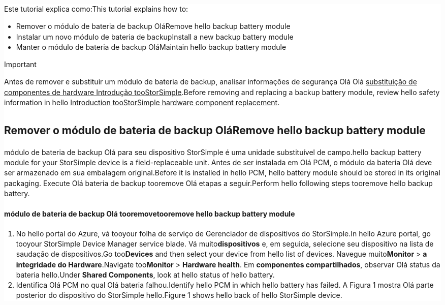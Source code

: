 <span data-ttu-id="7c71a-109">Este tutorial explica como:</span><span class="sxs-lookup"><span data-stu-id="7c71a-109">This tutorial explains how to:</span></span>

* <span data-ttu-id="7c71a-110">Remover o módulo de bateria de backup Olá</span><span class="sxs-lookup"><span data-stu-id="7c71a-110">Remove hello backup battery module</span></span>
* <span data-ttu-id="7c71a-111">Instalar um novo módulo de bateria de backup</span><span class="sxs-lookup"><span data-stu-id="7c71a-111">Install a new backup battery module</span></span>
* <span data-ttu-id="7c71a-112">Manter o módulo de bateria de backup Olá</span><span class="sxs-lookup"><span data-stu-id="7c71a-112">Maintain hello backup battery module</span></span>

> [!IMPORTANT]
> <span data-ttu-id="7c71a-113">Antes de remover e substituir um módulo de bateria de backup, analisar informações de segurança Olá Olá [substituição de componentes de hardware Introdução tooStorSimple](storsimple-8000-hardware-component-replacement.md).</span><span class="sxs-lookup"><span data-stu-id="7c71a-113">Before removing and replacing a backup battery module, review hello safety information in hello [Introduction tooStorSimple hardware component replacement](storsimple-8000-hardware-component-replacement.md).</span></span>


## <a name="remove-hello-backup-battery-module"></a><span data-ttu-id="7c71a-114">Remover o módulo de bateria de backup Olá</span><span class="sxs-lookup"><span data-stu-id="7c71a-114">Remove hello backup battery module</span></span>
<span data-ttu-id="7c71a-115">módulo de bateria de backup Olá para seu dispositivo StorSimple é uma unidade substituível de campo.</span><span class="sxs-lookup"><span data-stu-id="7c71a-115">hello backup battery module for your StorSimple device is a field-replaceable unit.</span></span> <span data-ttu-id="7c71a-116">Antes de ser instalada em Olá PCM, o módulo da bateria Olá deve ser armazenado em sua embalagem original.</span><span class="sxs-lookup"><span data-stu-id="7c71a-116">Before it is installed in hello PCM, hello battery module should be stored in its original packaging.</span></span> <span data-ttu-id="7c71a-117">Execute Olá bateria de backup tooremove Olá etapas a seguir.</span><span class="sxs-lookup"><span data-stu-id="7c71a-117">Perform hello following steps tooremove hello backup battery.</span></span>

#### <a name="tooremove-hello-backup-battery-module"></a><span data-ttu-id="7c71a-118">módulo de bateria de backup Olá tooremove</span><span class="sxs-lookup"><span data-stu-id="7c71a-118">tooremove hello backup battery module</span></span>
1. <span data-ttu-id="7c71a-119">No hello portal do Azure, vá tooyour folha de serviço de Gerenciador de dispositivos do StorSimple.</span><span class="sxs-lookup"><span data-stu-id="7c71a-119">In hello Azure portal, go tooyour StorSimple Device Manager service blade.</span></span> <span data-ttu-id="7c71a-120">Vá muito**dispositivos** e, em seguida, selecione seu dispositivo na lista de saudação de dispositivos.</span><span class="sxs-lookup"><span data-stu-id="7c71a-120">Go too**Devices** and then select your device from hello list of devices.</span></span> <span data-ttu-id="7c71a-121">Navegue muito**Monitor** > **a integridade do Hardware**.</span><span class="sxs-lookup"><span data-stu-id="7c71a-121">Navigate too**Monitor** > **Hardware health**.</span></span> <span data-ttu-id="7c71a-122">Em **componentes compartilhados**, observar Olá status da bateria hello.</span><span class="sxs-lookup"><span data-stu-id="7c71a-122">Under **Shared Components**, look at hello status of hello battery.</span></span>
2. <span data-ttu-id="7c71a-123">Identifica Olá PCM no qual Olá bateria falhou.</span><span class="sxs-lookup"><span data-stu-id="7c71a-123">Identify hello PCM in which hello battery has failed.</span></span> <span data-ttu-id="7c71a-124">A Figura 1 mostra Olá parte posterior do dispositivo do StorSimple hello.</span><span class="sxs-lookup"><span data-stu-id="7c71a-124">Figure 1 shows hello back of hello StorSimple device.</span></span>
   